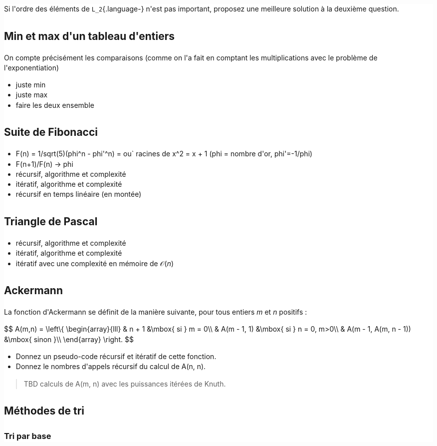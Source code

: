 Si l'ordre des éléments de `L_2`{.language-} n'est pas important, proposez une meilleure solution à la deuxième question.

## Min et max d'un tableau d'entiers

On compte précisément les comparaisons (comme on l'a fait en comptant les multiplications avec le problème de l'exponentiation)

- juste min
- juste max
- faire les deux ensemble

## Suite de Fibonacci

- F(n) = 1/sqrt(5)(phi^n - phi'^n) = ou` racines de x^2 = x + 1 (phi = nombre d'or, phi'=-1/phi)
- F(n+1)/F(n) -> phi
- récursif, algorithme et complexité
- itératif, algorithme et complexité
- récursif en temps linéaire (en montée)

## Triangle de Pascal

- récursif, algorithme et complexité
- itératif, algorithme et complexité
- itératif avec une complexité en mémoire de $\mathcal{O}(n)$

## Ackermann

La fonction d'Ackermann se définit de la manière suivante, pour tous entiers $m$ et $n$ positifs :

<div>
$$
A(m,n) =
\left\{
\begin{array}{lll}
 & n + 1 &\mbox{ si } m = 0\\
& A(m - 1, 1) &\mbox{ si } n = 0, m>0\\
& A(m - 1, A(m, n - 1)) &\mbox{ sinon }\\
\end{array}
\right.
$$
</div>
    
- Donnez un pseudo-code récursif et itératif de cette fonction.
- Donnez le nombres d'appels récursif du calcul de A(n, n).

> TBD calculs de A(m, n) avec les puissances itérées de Knuth.

## Méthodes de tri

### Tri par base
